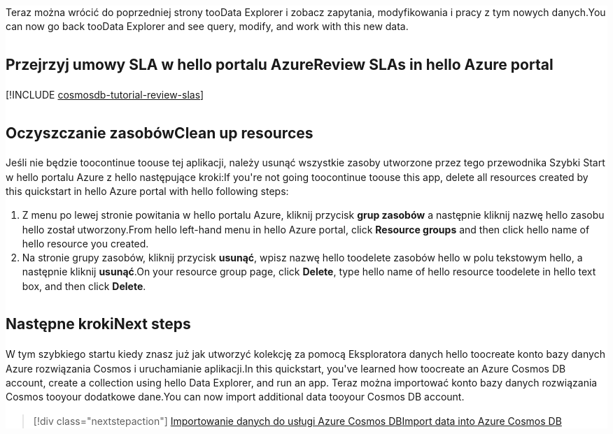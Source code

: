 <span data-ttu-id="90bb1-139">Teraz można wrócić do poprzedniej strony tooData Explorer i zobacz zapytania, modyfikowania i pracy z tym nowych danych.</span><span class="sxs-lookup"><span data-stu-id="90bb1-139">You can now go back tooData Explorer and see query, modify, and work with this new data.</span></span> 

## <a name="review-slas-in-hello-azure-portal"></a><span data-ttu-id="90bb1-140">Przejrzyj umowy SLA w hello portalu Azure</span><span class="sxs-lookup"><span data-stu-id="90bb1-140">Review SLAs in hello Azure portal</span></span>

[!INCLUDE [cosmosdb-tutorial-review-slas](../../includes/cosmos-db-tutorial-review-slas.md)]

## <a name="clean-up-resources"></a><span data-ttu-id="90bb1-141">Oczyszczanie zasobów</span><span class="sxs-lookup"><span data-stu-id="90bb1-141">Clean up resources</span></span>

<span data-ttu-id="90bb1-142">Jeśli nie będzie toocontinue toouse tej aplikacji, należy usunąć wszystkie zasoby utworzone przez tego przewodnika Szybki Start w hello portalu Azure z hello następujące kroki:</span><span class="sxs-lookup"><span data-stu-id="90bb1-142">If you're not going toocontinue toouse this app, delete all resources created by this quickstart in hello Azure portal with hello following steps:</span></span>

1. <span data-ttu-id="90bb1-143">Z menu po lewej stronie powitania w hello portalu Azure, kliknij przycisk **grup zasobów** a następnie kliknij nazwę hello zasobu hello został utworzony.</span><span class="sxs-lookup"><span data-stu-id="90bb1-143">From hello left-hand menu in hello Azure portal, click **Resource groups** and then click hello name of hello resource you created.</span></span> 
2. <span data-ttu-id="90bb1-144">Na stronie grupy zasobów, kliknij przycisk **usunąć**, wpisz nazwę hello toodelete zasobów hello w polu tekstowym hello, a następnie kliknij **usunąć**.</span><span class="sxs-lookup"><span data-stu-id="90bb1-144">On your resource group page, click **Delete**, type hello name of hello resource toodelete in hello text box, and then click **Delete**.</span></span>

## <a name="next-steps"></a><span data-ttu-id="90bb1-145">Następne kroki</span><span class="sxs-lookup"><span data-stu-id="90bb1-145">Next steps</span></span>

<span data-ttu-id="90bb1-146">W tym szybkiego startu kiedy znasz już jak utworzyć kolekcję za pomocą Eksploratora danych hello toocreate konto bazy danych Azure rozwiązania Cosmos i uruchamianie aplikacji.</span><span class="sxs-lookup"><span data-stu-id="90bb1-146">In this quickstart, you've learned how toocreate an Azure Cosmos DB account, create a collection using hello Data Explorer, and run an app.</span></span> <span data-ttu-id="90bb1-147">Teraz można importować konto bazy danych rozwiązania Cosmos tooyour dodatkowe dane.</span><span class="sxs-lookup"><span data-stu-id="90bb1-147">You can now import additional data tooyour Cosmos DB account.</span></span> 

> [!div class="nextstepaction"]
> [<span data-ttu-id="90bb1-148">Importowanie danych do usługi Azure Cosmos DB</span><span class="sxs-lookup"><span data-stu-id="90bb1-148">Import data into Azure Cosmos DB</span></span>](import-data.md)


